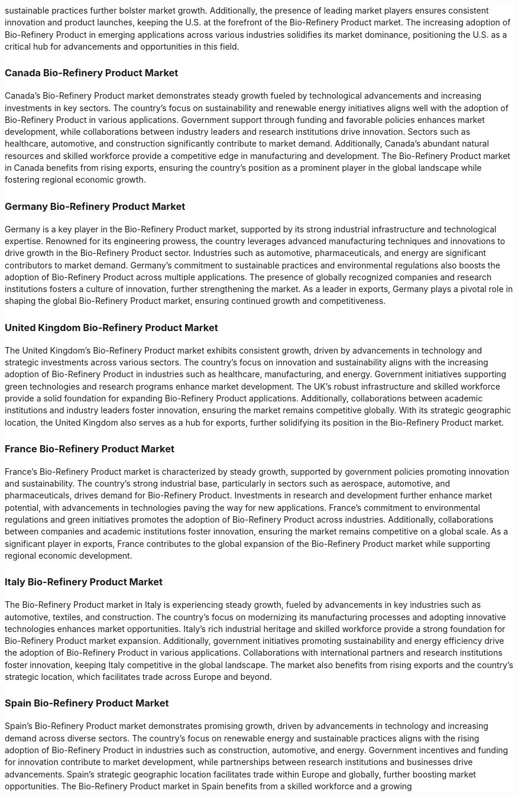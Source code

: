 sustainable practices further bolster market growth. Additionally, the presence of leading market players ensures consistent innovation and product launches, keeping the U.S. at the forefront of the Bio-Refinery Product market. The increasing adoption of Bio-Refinery Product in emerging applications across various industries solidifies its market dominance, positioning the U.S. as a critical hub for advancements and opportunities in this field.</p><h3>Canada Bio-Refinery Product Market</h3><p>Canada&rsquo;s Bio-Refinery Product market demonstrates steady growth fueled by technological advancements and increasing investments in key sectors. The country&rsquo;s focus on sustainability and renewable energy initiatives aligns well with the adoption of Bio-Refinery Product in various applications. Government support through funding and favorable policies enhances market development, while collaborations between industry leaders and research institutions drive innovation. Sectors such as healthcare, automotive, and construction significantly contribute to market demand. Additionally, Canada&rsquo;s abundant natural resources and skilled workforce provide a competitive edge in manufacturing and development. The Bio-Refinery Product market in Canada benefits from rising exports, ensuring the country&rsquo;s position as a prominent player in the global landscape while fostering regional economic growth.</p><h3>Germany Bio-Refinery Product Market</h3><p>Germany is a key player in the Bio-Refinery Product market, supported by its strong industrial infrastructure and technological expertise. Renowned for its engineering prowess, the country leverages advanced manufacturing techniques and innovations to drive growth in the Bio-Refinery Product sector. Industries such as automotive, pharmaceuticals, and energy are significant contributors to market demand. Germany&rsquo;s commitment to sustainable practices and environmental regulations also boosts the adoption of Bio-Refinery Product across multiple applications. The presence of globally recognized companies and research institutions fosters a culture of innovation, further strengthening the market. As a leader in exports, Germany plays a pivotal role in shaping the global Bio-Refinery Product market, ensuring continued growth and competitiveness.</p><h3>United Kingdom Bio-Refinery Product Market</h3><p>The United Kingdom&rsquo;s Bio-Refinery Product market exhibits consistent growth, driven by advancements in technology and strategic investments across various sectors. The country&rsquo;s focus on innovation and sustainability aligns with the increasing adoption of Bio-Refinery Product in industries such as healthcare, manufacturing, and energy. Government initiatives supporting green technologies and research programs enhance market development. The UK&rsquo;s robust infrastructure and skilled workforce provide a solid foundation for expanding Bio-Refinery Product applications. Additionally, collaborations between academic institutions and industry leaders foster innovation, ensuring the market remains competitive globally. With its strategic geographic location, the United Kingdom also serves as a hub for exports, further solidifying its position in the Bio-Refinery Product market.</p><h3>France Bio-Refinery Product Market</h3><p>France&rsquo;s Bio-Refinery Product market is characterized by steady growth, supported by government policies promoting innovation and sustainability. The country&rsquo;s strong industrial base, particularly in sectors such as aerospace, automotive, and pharmaceuticals, drives demand for Bio-Refinery Product. Investments in research and development further enhance market potential, with advancements in technologies paving the way for new applications. France&rsquo;s commitment to environmental regulations and green initiatives promotes the adoption of Bio-Refinery Product across industries. Additionally, collaborations between companies and academic institutions foster innovation, ensuring the market remains competitive on a global scale. As a significant player in exports, France contributes to the global expansion of the Bio-Refinery Product market while supporting regional economic development.</p><h3>Italy Bio-Refinery Product Market</h3><p>The Bio-Refinery Product market in Italy is experiencing steady growth, fueled by advancements in key industries such as automotive, textiles, and construction. The country&rsquo;s focus on modernizing its manufacturing processes and adopting innovative technologies enhances market opportunities. Italy&rsquo;s rich industrial heritage and skilled workforce provide a strong foundation for Bio-Refinery Product market expansion. Additionally, government initiatives promoting sustainability and energy efficiency drive the adoption of Bio-Refinery Product in various applications. Collaborations with international partners and research institutions foster innovation, keeping Italy competitive in the global landscape. The market also benefits from rising exports and the country&rsquo;s strategic location, which facilitates trade across Europe and beyond.</p><h3>Spain Bio-Refinery Product Market</h3><p>Spain&rsquo;s Bio-Refinery Product market demonstrates promising growth, driven by advancements in technology and increasing demand across diverse sectors. The country&rsquo;s focus on renewable energy and sustainable practices aligns with the rising adoption of Bio-Refinery Product in industries such as construction, automotive, and energy. Government incentives and funding for innovation contribute to market development, while partnerships between research institutions and businesses drive advancements. Spain&rsquo;s strategic geographic location facilitates trade within Europe and globally, further boosting market opportunities. The Bio-Refinery Product market in Spain benefits from a skilled workforce and a growing
